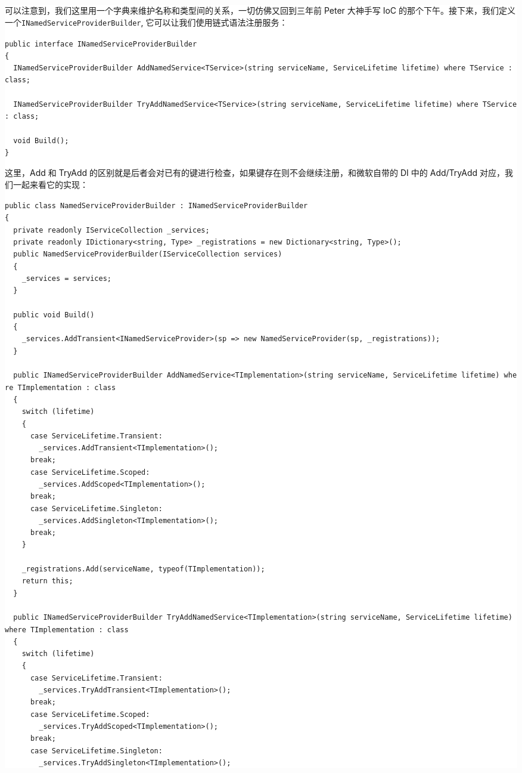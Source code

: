 可以注意到，我们这里用一个字典来维护名称和类型间的关系，一切仿佛又回到三年前 Peter 大神手写 IoC 的那个下午。接下来，我们定义一个`INamedServiceProviderBuilder`, 它可以让我们使用链式语法注册服务：
```CSharp
public interface INamedServiceProviderBuilder
{
  INamedServiceProviderBuilder AddNamedService<TService>(string serviceName, ServiceLifetime lifetime) where TService : class;

  INamedServiceProviderBuilder TryAddNamedService<TService>(string serviceName, ServiceLifetime lifetime) where TService : class;

  void Build();
}
```
这里，Add 和 TryAdd 的区别就是后者会对已有的键进行检查，如果键存在则不会继续注册，和微软自带的 DI 中的 Add/TryAdd 对应，我们一起来看它的实现：
```CSharp
public class NamedServiceProviderBuilder : INamedServiceProviderBuilder
{
  private readonly IServiceCollection _services;
  private readonly IDictionary<string, Type> _registrations = new Dictionary<string, Type>();
  public NamedServiceProviderBuilder(IServiceCollection services)
  {
    _services = services;
  }

  public void Build()
  {
    _services.AddTransient<INamedServiceProvider>(sp => new NamedServiceProvider(sp, _registrations));
  }

  public INamedServiceProviderBuilder AddNamedService<TImplementation>(string serviceName, ServiceLifetime lifetime) where TImplementation : class
  {
    switch (lifetime)
    {
      case ServiceLifetime.Transient:
        _services.AddTransient<TImplementation>();
      break;
      case ServiceLifetime.Scoped:
        _services.AddScoped<TImplementation>();
      break;
      case ServiceLifetime.Singleton:
        _services.AddSingleton<TImplementation>();
      break;
    }

    _registrations.Add(serviceName, typeof(TImplementation));
    return this;
  }

  public INamedServiceProviderBuilder TryAddNamedService<TImplementation>(string serviceName, ServiceLifetime lifetime) where TImplementation : class
  {
    switch (lifetime)
    {
      case ServiceLifetime.Transient:
        _services.TryAddTransient<TImplementation>();
      break;
      case ServiceLifetime.Scoped:
        _services.TryAddScoped<TImplementation>();
      break;
      case ServiceLifetime.Singleton:
        _services.TryAddSingleton<TImplementation>();
```